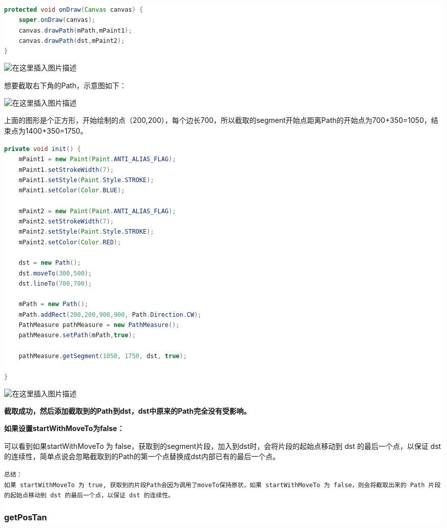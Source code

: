 ```java
protected void onDraw(Canvas canvas) {
    super.onDraw(canvas);
    canvas.drawPath(mPath,mPaint1);
    canvas.drawPath(dst,mPaint2);
}
```

![在这里插入图片描述](https://img-blog.csdnimg.cn/20190109162125891.png)

想要截取右下角的Path，示意图如下：

![在这里插入图片描述](https://img-blog.csdnimg.cn/20190109162138686.png)

上面的图形是个正方形，开始绘制的点（200,200），每个边长700，所以截取的segment开始点距离Path的开始点为700+350=1050，结束点为1400+350=1750。

```java
private void init() {
    mPaint1 = new Paint(Paint.ANTI_ALIAS_FLAG);
    mPaint1.setStrokeWidth(7);
    mPaint1.setStyle(Paint.Style.STROKE);
    mPaint1.setColor(Color.BLUE);

    mPaint2 = new Paint(Paint.ANTI_ALIAS_FLAG);
    mPaint2.setStrokeWidth(7);
    mPaint2.setStyle(Paint.Style.STROKE);
    mPaint2.setColor(Color.RED);

    dst = new Path();
    dst.moveTo(300,500);
    dst.lineTo(700,700);

    mPath = new Path();
    mPath.addRect(200,200,900,900, Path.Direction.CW);
    PathMeasure pathMeasure = new PathMeasure();
    pathMeasure.setPath(mPath,true);

    pathMeasure.getSegment(1050, 1750, dst, true);

}
```

![在这里插入图片描述](https://img-blog.csdnimg.cn/20190109162210753.png)

**截取成功，然后添加截取到的Path到dst，dst中原来的Path完全没有受影响。**

**如果设置startWithMoveTo为false：**

可以看到如果startWithMoveTo 为 false，获取到的segment片段，加入到dst时，会将片段的起始点移动到 dst 的最后一个点，以保证 dst 的连续性，简单点说会忽略截取到的Path的第一个点替换成dst内部已有的最后一个点。

    总结：
    如果 startWithMoveTo 为 true, 获取到的片段Path会因为调用了moveTo保持原状，如果 startWithMoveTo 为 false，则会将截取出来的 Path 片段的起始点移动到 dst 的最后一个点，以保证 dst 的连续性。
### getPosTan

